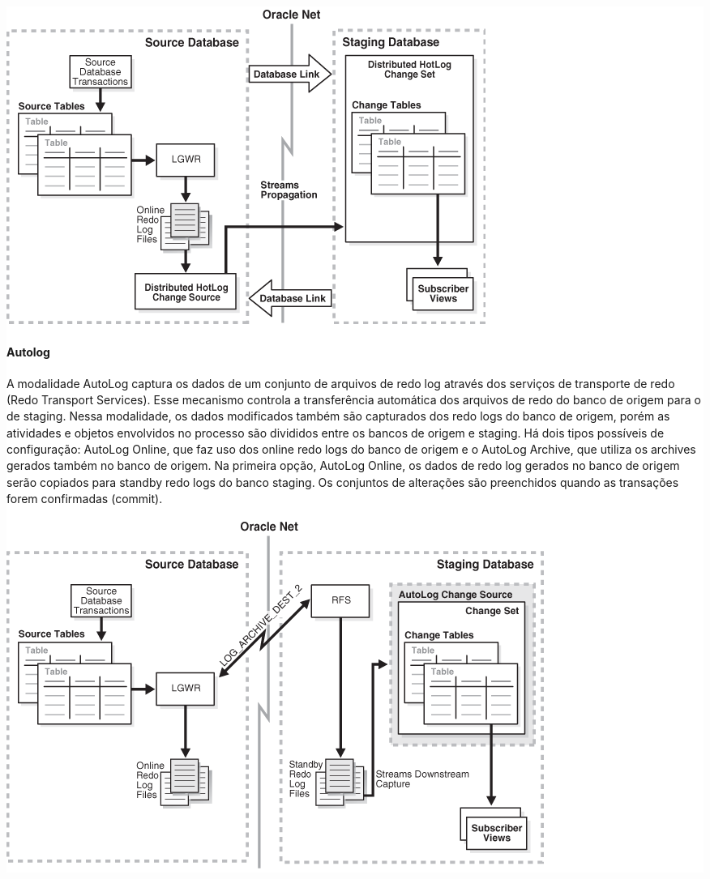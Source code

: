 ![Modelo do processo Assincrono Distributed Hotlog](imagens/dhotlog.jpg)

#### Autolog

A modalidade AutoLog captura os dados de um conjunto de arquivos de redo log através dos serviços de transporte de redo (Redo Transport Services). Esse mecanismo controla a transferência automática dos arquivos de redo do banco de origem para o de staging. Nessa modalidade, os dados modificados também são capturados dos redo logs do banco de origem, porém as atividades e objetos envolvidos no processo são divididos entre os bancos de origem e staging. Há dois tipos possíveis de configuração: AutoLog Online, que faz uso dos online redo logs do banco de origem e o AutoLog Archive, que utiliza os archives gerados também no banco de origem. Na primeira opção, AutoLog Online, os dados de redo log gerados no banco de origem serão copiados para standby redo logs do banco staging. Os conjuntos de alterações são preenchidos quando as transações forem confirmadas (commit). 

![Modelo do processo Assincrono Autolog Online](imagens/autolog1.jpg)
